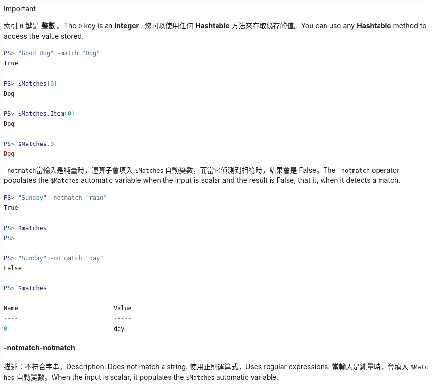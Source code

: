 > [!IMPORTANT]
> <span data-ttu-id="0707f-231">索引 `0` 鍵是 **整數** 。</span><span class="sxs-lookup"><span data-stu-id="0707f-231">The `0` key is an **Integer** .</span></span> <span data-ttu-id="0707f-232">您可以使用任何 **Hashtable** 方法來存取儲存的值。</span><span class="sxs-lookup"><span data-stu-id="0707f-232">You can use any **Hashtable** method to access the value stored.</span></span>
>
> ```powershell
> PS> "Good Dog" -match "Dog"
> True
>
> PS> $Matches[0]
> Dog
>
> PS> $Matches.Item(0)
> Dog
>
> PS> $Matches.0
> Dog
> ```

<span data-ttu-id="0707f-233">`-notmatch`當輸入是純量時，運算子會填入 `$Matches` 自動變數，而當它偵測到相符時，結果會是 False。</span><span class="sxs-lookup"><span data-stu-id="0707f-233">The `-notmatch` operator populates the `$Matches` automatic variable when the input is scalar and the result is False, that it, when it detects a match.</span></span>

```powershell
PS> "Sunday" -notmatch "rain"
True

PS> $matches
PS>

PS> "Sunday" -notmatch "day"
False

PS> $matches

Name                           Value
----                           -----
0                              day
```

#### <a name="-notmatch"></a><span data-ttu-id="0707f-234">-notmatch</span><span class="sxs-lookup"><span data-stu-id="0707f-234">-notmatch</span></span>

<span data-ttu-id="0707f-235">描述：不符合字串。</span><span class="sxs-lookup"><span data-stu-id="0707f-235">Description: Does not match a string.</span></span> <span data-ttu-id="0707f-236">使用正則運算式。</span><span class="sxs-lookup"><span data-stu-id="0707f-236">Uses regular expressions.</span></span> <span data-ttu-id="0707f-237">當輸入是純量時，會填入 `$Matches` 自動變數。</span><span class="sxs-lookup"><span data-stu-id="0707f-237">When the input is scalar, it populates the `$Matches` automatic variable.</span></span>
